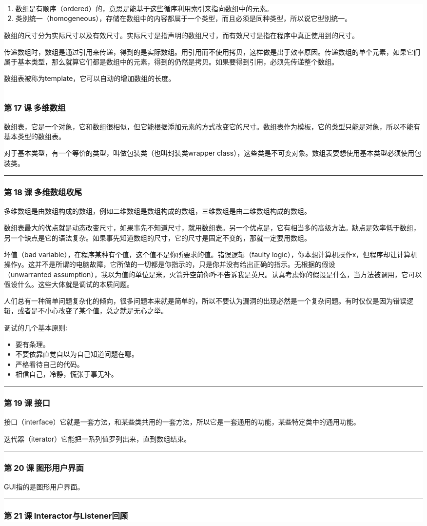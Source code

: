 1. 数组是有顺序（ordered）的，意思是能基于这些循序利用索引来指向数组中的元素。
2. 类别统一（homogeneous），存储在数组中的内容都属于一个类型，而且必须是同种类型，所以说它型别统一。

数组的尺寸分为实际尺寸以及有效尺寸。实际尺寸是指声明的数组尺寸，而有效尺寸是指在程序中真正使用到的尺寸。

传递数组时，数组是通过引用来传递，得到的是实际数组。用引用而不使用拷贝，这样做是出于效率原因。传递数组的单个元素，如果它们属于基本类型，那么就算它们都是数组中的元素，得到的仍然是拷贝。如果要得到引用，必须先传递整个数组。

数组表被称为template，它可以自动的增加数组的长度。

---

### 第 17 课 多维数组

数组表，它是一个对象，它和数组很相似，但它能根据添加元素的方式改变它的尺寸。数组表作为模板，它的类型只能是对象，所以不能有基本类型的数组表。

对于基本类型，有一个等价的类型，叫做包装类（也叫封装类wrapper class），这些类是不可变对象。数组表要想使用基本类型必须使用包装类。

---

### 第 18 课 多维数组收尾

多维数组是由数组构成的数组，例如二维数组是数组构成的数组，三维数组是由二维数组构成的数组。

数组表最大的优点就是动态改变尺寸，如果事先不知道尺寸，就用数组表。另一个优点是，它有相当多的高级方法。缺点是效率低于数组，另一个缺点是它的语法复杂。如果事先知道数组的尺寸，它的尺寸是固定不变的，那就一定要用数组。

坏值（bad variable），在程序某种有个值，这个值不是你所要求的值。错误逻辑（faulty logic），你本想计算机操作x，但程序却让计算机操作y。这并不是所谓的电脑故障，它所做的一切都是你指示的，只是你并没有给出正确的指示。无根据的假设（unwarranted assumption），我以为值的单位是米，火箭升空前你咋不告诉我是英尺。认真考虑你的假设是什么，当方法被调用，它可以假设什么。这些大体就是调试的本质问题。

人们总有一种简单问题复杂化的倾向，很多问题本来就是简单的，所以不要认为漏洞的出现必然是一个复杂问题。有时仅仅是因为错误逻辑，或者是不小心改变了某个值，总之就是无心之举。

调试的几个基本原则: 

*  要有条理。
*  不要依靠直觉自以为自己知道问题在哪。
*  严格看待自己的代码。
*  相信自己，冷静，慌张于事无补。

---

### 第 19 课 接口

接口（interface）它就是一套方法，和某些类共用的一套方法，所以它是一套通用的功能，某些特定类中的通用功能。

迭代器（iterator）它能把一系列值罗列出来，直到数组结束。

---

### 第 20 课 图形用户界面

GUI指的是图形用户界面。

---

### 第 21 课 Interactor与Listener回顾

